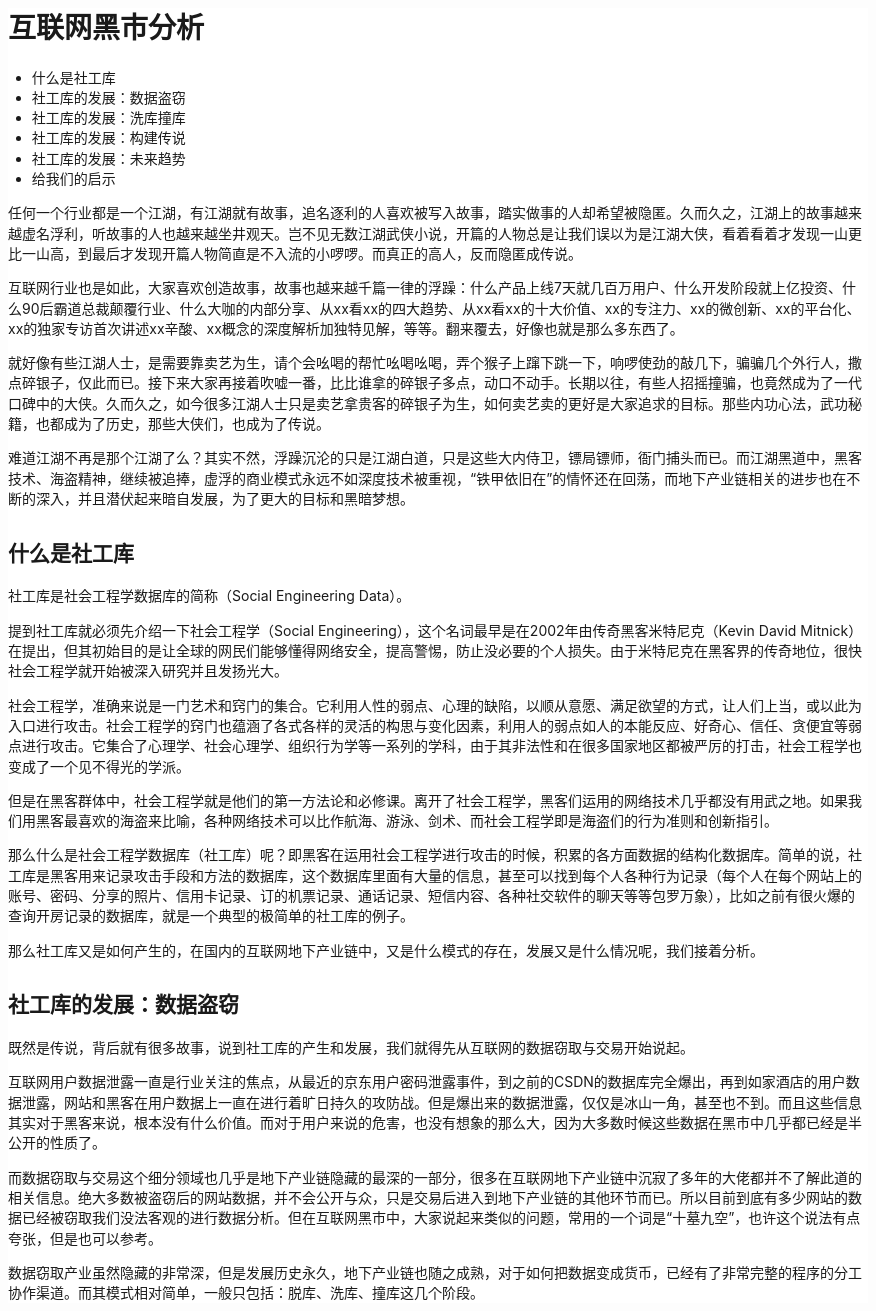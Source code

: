 # 互联网黑市分析



- 什么是社工库
- 社工库的发展：数据盗窃
- 社工库的发展：洗库撞库
- 社工库的发展：构建传说
- 社工库的发展：未来趋势
- 给我们的启示




任何一个行业都是一个江湖，有江湖就有故事，追名逐利的人喜欢被写入故事，踏实做事的人却希望被隐匿。久而久之，江湖上的故事越来越虚名浮利，听故事的人也越来越坐井观天。岂不见无数江湖武侠小说，开篇的人物总是让我们误以为是江湖大侠，看着看着才发现一山更比一山高，到最后才发现开篇人物简直是不入流的小啰啰。而真正的高人，反而隐匿成传说。

互联网行业也是如此，大家喜欢创造故事，故事也越来越千篇一律的浮躁：什么产品上线7天就几百万用户、什么开发阶段就上亿投资、什么90后霸道总裁颠覆行业、什么大咖的内部分享、从xx看xx的四大趋势、从xx看xx的十大价值、xx的专注力、xx的微创新、xx的平台化、xx的独家专访首次讲述xx辛酸、xx概念的深度解析加独特见解，等等。翻来覆去，好像也就是那么多东西了。

就好像有些江湖人士，是需要靠卖艺为生，请个会吆喝的帮忙吆喝吆喝，弄个猴子上蹿下跳一下，响啰使劲的敲几下，骗骗几个外行人，撒点碎银子，仅此而已。接下来大家再接着吹嘘一番，比比谁拿的碎银子多点，动口不动手。长期以往，有些人招摇撞骗，也竟然成为了一代口碑中的大侠。久而久之，如今很多江湖人士只是卖艺拿贵客的碎银子为生，如何卖艺卖的更好是大家追求的目标。那些内功心法，武功秘籍，也都成为了历史，那些大侠们，也成为了传说。

难道江湖不再是那个江湖了么？其实不然，浮躁沉沦的只是江湖白道，只是这些大内侍卫，镖局镖师，衙门捕头而已。而江湖黑道中，黑客技术、海盗精神，继续被追捧，虚浮的商业模式永远不如深度技术被重视，“铁甲依旧在”的情怀还在回荡，而地下产业链相关的进步也在不断的深入，并且潜伏起来暗自发展，为了更大的目标和黑暗梦想。

## 什么是社工库

社工库是社会工程学数据库的简称（Social Engineering Data）。

提到社工库就必须先介绍一下社会工程学（Social Engineering），这个名词最早是在2002年由传奇黑客米特尼克（Kevin David Mitnick）在提出，但其初始目的是让全球的网民们能够懂得网络安全，提高警惕，防止没必要的个人损失。由于米特尼克在黑客界的传奇地位，很快社会工程学就开始被深入研究并且发扬光大。

社会工程学，准确来说是一门艺术和窍门的集合。它利用人性的弱点、心理的缺陷，以顺从意愿、满足欲望的方式，让人们上当，或以此为入口进行攻击。社会工程学的窍门也蕴涵了各式各样的灵活的构思与变化因素，利用人的弱点如人的本能反应、好奇心、信任、贪便宜等弱点进行攻击。它集合了心理学、社会心理学、组织行为学等一系列的学科，由于其非法性和在很多国家地区都被严厉的打击，社会工程学也变成了一个见不得光的学派。

但是在黑客群体中，社会工程学就是他们的第一方法论和必修课。离开了社会工程学，黑客们运用的网络技术几乎都没有用武之地。如果我们用黑客最喜欢的海盗来比喻，各种网络技术可以比作航海、游泳、剑术、而社会工程学即是海盗们的行为准则和创新指引。

那么什么是社会工程学数据库（社工库）呢？即黑客在运用社会工程学进行攻击的时候，积累的各方面数据的结构化数据库。简单的说，社工库是黑客用来记录攻击手段和方法的数据库，这个数据库里面有大量的信息，甚至可以找到每个人各种行为记录（每个人在每个网站上的账号、密码、分享的照片、信用卡记录、订的机票记录、通话记录、短信内容、各种社交软件的聊天等等包罗万象），比如之前有很火爆的查询开房记录的数据库，就是一个典型的极简单的社工库的例子。

那么社工库又是如何产生的，在国内的互联网地下产业链中，又是什么模式的存在，发展又是什么情况呢，我们接着分析。

## 社工库的发展：数据盗窃

既然是传说，背后就有很多故事，说到社工库的产生和发展，我们就得先从互联网的数据窃取与交易开始说起。

互联网用户数据泄露一直是行业关注的焦点，从最近的京东用户密码泄露事件，到之前的CSDN的数据库完全爆出，再到如家酒店的用户数据泄露，网站和黑客在用户数据上一直在进行着旷日持久的攻防战。但是爆出来的数据泄露，仅仅是冰山一角，甚至也不到。而且这些信息其实对于黑客来说，根本没有什么价值。而对于用户来说的危害，也没有想象的那么大，因为大多数时候这些数据在黑市中几乎都已经是半公开的性质了。

而数据窃取与交易这个细分领域也几乎是地下产业链隐藏的最深的一部分，很多在互联网地下产业链中沉寂了多年的大佬都并不了解此道的相关信息。绝大多数被盗窃后的网站数据，并不会公开与众，只是交易后进入到地下产业链的其他环节而已。所以目前到底有多少网站的数据已经被窃取我们没法客观的进行数据分析。但在互联网黑市中，大家说起来类似的问题，常用的一个词是“十墓九空”，也许这个说法有点夸张，但是也可以参考。

数据窃取产业虽然隐藏的非常深，但是发展历史永久，地下产业链也随之成熟，对于如何把数据变成货币，已经有了非常完整的程序的分工协作渠道。而其模式相对简单，一般只包括：脱库、洗库、撞库这几个阶段。
